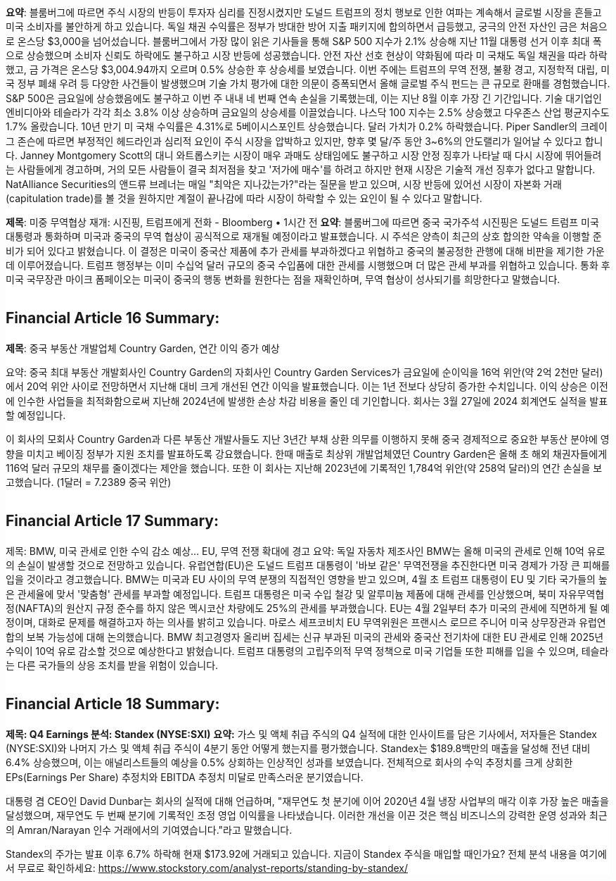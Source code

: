**요약**: 블룸버그에 따르면 주식 시장의 반등이 투자자 심리를 진정시켰지만 도널드 트럼프의 정치 행보로 인한 여파는 계속해서 글로벌 시장을 흔들고 미국 소비자를 불안하게 하고 있습니다. 독일 채권 수익률은 정부가 방대한 방어 지출 패키지에 합의하면서 급등했고, 궁극의 안전 자산인 금은 처음으로 온스당 $3,000을 넘어섰습니다. 블룸버그에서 가장 많이 읽은 기사들을 통해 S&P 500 지수가 2.1% 상승해 지난 11월 대통령 선거 이후 최대 폭으로 상승했으며 소비자 신뢰도 하락에도 불구하고 시장 반등에 성공했습니다. 안전 자산 선호 현상이 약화됨에 따라 미 국채도 독일 채권을 따라 하락했고, 금 가격은 온스당 $3,004.94까지 오르며 0.5% 상승한 후 상승세를 보였습니다. 이번 주에는 트럼프의 무역 전쟁, 불황 경고, 지정학적 대립, 미국 정부 폐쇄 우려 등 다양한 사건들이 발생했으며 기술 가치 평가에 대한 의문이 증폭되면서 올해 글로벌 주식 펀드는 큰 규모로 환매를 경험했습니다. S&P 500은 금요일에 상승했음에도 불구하고 이번 주 내내 네 번째 연속 손실을 기록했는데, 이는 지난 8월 이후 가장 긴 기간입니다. 기술 대기업인 엔비디아와 테슬라가 각각 최소 3.8% 이상 상승하며 금요일의 상승세를 이끌었습니다. 나스닥 100 지수는 2.5% 상승했고 다우존스 산업 평균지수도 1.7% 올랐습니다. 10년 만기 미 국채 수익률은 4.31%로 5베이시스포인트 상승했습니다. 달러 가치가 0.2% 하락했습니다. Piper Sandler의 크레이그 존슨에 따르면 부정적인 헤드라인과 심리적 요인이 주식 시장을 압박하고 있지만, 향후 몇 달/주 동안 3~6%의 안도랠리가 일어날 수 있다고 합니다. Janney Montgomery Scott의 대니 와트롭스키는 시장이 매우 과매도 상태임에도 불구하고 시장 안정 징후가 나타날 때 다시 시장에 뛰어들려는 사람들에게 경고하며, 거의 모든 사람들이 결국 최저점을 찾고 '저가에 매수'를 하려고 하지만 현재 시장은 기술적 개선 징후가 없다고 말합니다. NatAlliance Securities의 앤드류 브레너는 매일 "최악은 지나갔는가?"라는 질문을 받고 있으며, 시장 반등에 있어선 시장이 자본화 거래(capitulation trade)를 볼 것을 원하지만 계절이 끝나감에 따라 시장이 하락할 수 있는 요인이 될 수 있다고 말합니다.

**제목**: 미중 무역협상 재개: 시진핑, 트럼프에게 전화 - Bloomberg • 1시간 전
**요약**: 블룸버그에 따르면 중국 국가주석 시진핑은 도널드 트럼프 미국 대통령과 통화하며 미국과 중국의 무역 협상이 공식적으로 재개될 예정이라고 발표했습니다. 시 주석은 양측이 최근의 상호 합의한 약속을 이행할 준비가 되어 있다고 밝혔습니다. 이 결정은 미국이 중국산 제품에 추가 관세를 부과하겠다고 위협하고 중국의 불공정한 관행에 대해 비판을 제기한 가운데 이루어졌습니다. 트럼프 행정부는 이미 수십억 달러 규모의 중국 수입품에 대한 관세를 시행했으며 더 많은 관세 부과를 위협하고 있습니다. 통화 후 미국 국무장관 마이크 폼페이오는 미국이 중국의 행동 변화를 원한다는 점을 재확인하며, 무역 협상이 성사되기를 희망한다고 말했습니다.

## **Financial Article 16 Summary**:
**제목**: 중국 부동산 개발업체 Country Garden, 연간 이익 증가 예상

요약: 중국 최대 부동산 개발회사인 Country Garden의 자회사인 Country Garden Services가 금요일에 순이익을 16억 위안(약 2억 2천만 달러)에서 20억 위안 사이로 전망하면서 지난해 대비 크게 개선된 연간 이익을 발표했습니다. 이는 1년 전보다 상당히 증가한 수치입니다. 이익 상승은 이전에 인수한 사업들을 최적화함으로써 지난해 2024년에 발생한 손상 차감 비용을 줄인 데 기인합니다. 회사는 3월 27일에 2024 회계연도 실적을 발표할 예정입니다.

이 회사의 모회사 Country Garden과 다른 부동산 개발사들도 지난 3년간 부채 상환 의무를 이행하지 못해 중국 경제적으로 중요한 부동산 분야에 영향을 미치고 베이징 정부가 지원 조치를 발표하도록 강요했습니다. 한때 매출로 최상위 개발업체였던 Country Garden은 올해 초 해외 채권자들에게 116억 달러 규모의 채무를 줄이겠다는 제안을 했습니다. 또한 이 회사는 지난해 2023년에 기록적인 1,784억 위안(약 258억 달러)의 연간 손실을 보고했습니다. (1달러 = 7.2389 중국 위안)

## **Financial Article 17 Summary**:
제목: BMW, 미국 관세로 인한 수익 감소 예상… EU, 무역 전쟁 확대에 경고
요약: 독일 자동차 제조사인 BMW는 올해 미국의 관세로 인해 10억 유로의 손실이 발생할 것으로 전망하고 있습니다. 유럽연합(EU)은 도널드 트럼프 대통령이 '바보 같은' 무역전쟁을 추진한다면 미국 경제가 가장 큰 피해를 입을 것이라고 경고했습니다. BMW는 미국과 EU 사이의 무역 분쟁의 직접적인 영향을 받고 있으며, 4월 초 트럼프 대통령이 EU 및 기타 국가들의 높은 관세율에 맞서 '맞춤형' 관세를 부과할 예정입니다. 트럼프 대통령은 미국 수입 철강 및 알루미늄 제품에 대해 관세를 인상했으며, 북미 자유무역협정(NAFTA)의 원산지 규정 준수를 하지 않은 멕시코산 차량에도 25%의 관세를 부과했습니다. EU는 4월 2일부터 추가 미국의 관세에 직면하게 될 예정이며, 대화로 문제를 해결하고자 하는 의사를 밝히고 있습니다. 마로스 세프코비치 EU 무역위원은 프랜시스 로므르 주니어 미국 상무장관과 유럽연합의 보복 가능성에 대해 논의했습니다. BMW 최고경영자 올리버 집세는 신규 부과된 미국의 관세와 중국산 전기차에 대한 EU 관세로 인해 2025년 수익이 10억 유로 감소할 것으로 예상한다고 밝혔습니다. 트럼프 대통령의 고립주의적 무역 정책으로 미국 기업들 또한 피해를 입을 수 있으며, 테슬라는 다른 국가들의 상응 조치를 받을 위험이 있습니다.

## **Financial Article 18 Summary**:
**제목: Q4 Earnings 분석: Standex (NYSE:SXI)**
**요약:** 가스 및 액체 취급 주식의 Q4 실적에 대한 인사이트를 담은 기사에서, 저자들은 Standex (NYSE:SXI)와 나머지 가스 및 액체 취급 주식이 4분기 동안 어떻게 했는지를 평가했습니다. Standex는 $189.8백만의 매출을 달성해 전년 대비 6.4% 상승했으며, 이는 애널리스트들의 예상을 0.5% 상회하는 인상적인 성과를 보였습니다. 전체적으로 회사의 수익 추정치를 크게 상회한 EPs(Earnings Per Share) 추정치와 EBITDA 추정치 미달로 만족스러운 분기였습니다.

대통령 겸 CEO인 David Dunbar는 회사의 실적에 대해 언급하며, "재무연도 첫 분기에 이어 2020년 4월 냉장 사업부의 매각 이후 가장 높은 매출을 달성했으며, 재무연도 두 번째 분기에 기록적인 조정 영업 이익률을 나타냈습니다. 이러한 개선을 이끈 것은 핵심 비즈니스의 강력한 운영 성과와 최근의 Amran/Narayan 인수 거래에서의 기여였습니다."라고 말했습니다.

Standex의 주가는 발표 이후 6.7% 하락해 현재 $173.92에 거래되고 있습니다. 지금이 Standex 주식을 매입할 때인가요? 전체 분석 내용을 여기에서 무료로 확인하세요: <https://www.stockstory.com/analyst-reports/standing-by-standex/>
